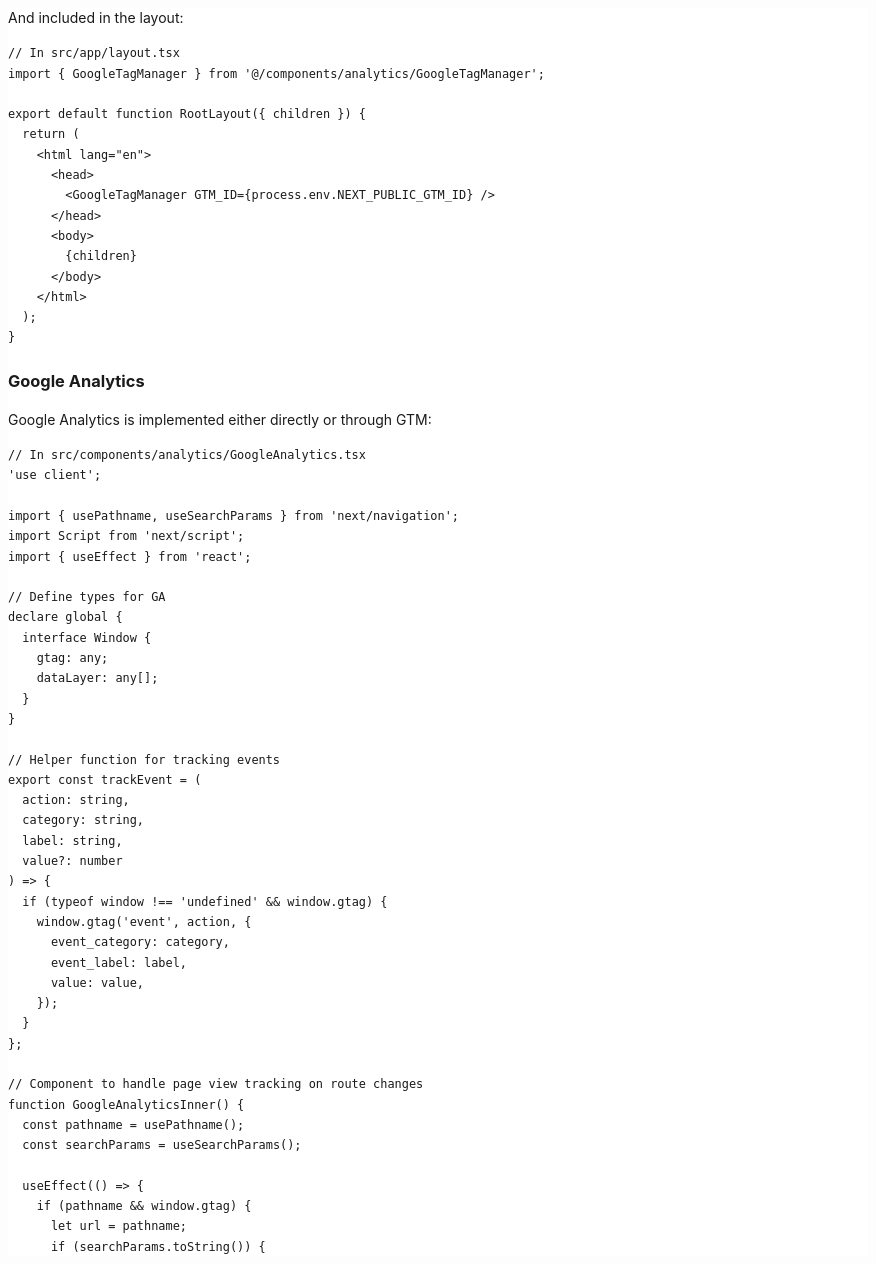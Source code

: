 And included in the layout:

```tsx
// In src/app/layout.tsx
import { GoogleTagManager } from '@/components/analytics/GoogleTagManager';

export default function RootLayout({ children }) {
  return (
    <html lang="en">
      <head>
        <GoogleTagManager GTM_ID={process.env.NEXT_PUBLIC_GTM_ID} />
      </head>
      <body>
        {children}
      </body>
    </html>
  );
}
```

### Google Analytics

Google Analytics is implemented either directly or through GTM:

```tsx
// In src/components/analytics/GoogleAnalytics.tsx
'use client';

import { usePathname, useSearchParams } from 'next/navigation';
import Script from 'next/script';
import { useEffect } from 'react';

// Define types for GA
declare global {
  interface Window {
    gtag: any;
    dataLayer: any[];
  }
}

// Helper function for tracking events
export const trackEvent = (
  action: string,
  category: string,
  label: string,
  value?: number
) => {
  if (typeof window !== 'undefined' && window.gtag) {
    window.gtag('event', action, {
      event_category: category,
      event_label: label,
      value: value,
    });
  }
};

// Component to handle page view tracking on route changes
function GoogleAnalyticsInner() {
  const pathname = usePathname();
  const searchParams = useSearchParams();
  
  useEffect(() => {
    if (pathname && window.gtag) {
      let url = pathname;
      if (searchParams.toString()) {
```